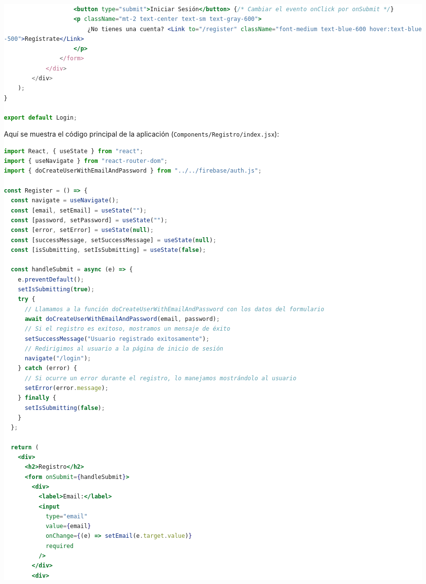 ```jsx
                    <button type="submit">Iniciar Sesión</button> {/* Cambiar el evento onClick por onSubmit */}
                    <p className="mt-2 text-center text-sm text-gray-600">
                        ¿No tienes una cuenta? <Link to="/register" className="font-medium text-blue-600 hover:text-blue-500">Regístrate</Link>
                    </p>
                </form>
            </div>
        </div>
    );
}

export default Login;


```

Aquí se muestra el código principal de la aplicación (`Components/Registro/index.jsx`):

```jsx
import React, { useState } from "react";
import { useNavigate } from "react-router-dom";
import { doCreateUserWithEmailAndPassword } from "../../firebase/auth.js";

const Register = () => {
  const navigate = useNavigate();
  const [email, setEmail] = useState("");
  const [password, setPassword] = useState("");
  const [error, setError] = useState(null);
  const [successMessage, setSuccessMessage] = useState(null);
  const [isSubmitting, setIsSubmitting] = useState(false);

  const handleSubmit = async (e) => {
    e.preventDefault();
    setIsSubmitting(true);
    try {
      // Llamamos a la función doCreateUserWithEmailAndPassword con los datos del formulario
      await doCreateUserWithEmailAndPassword(email, password);
      // Si el registro es exitoso, mostramos un mensaje de éxito
      setSuccessMessage("Usuario registrado exitosamente");
      // Redirigimos al usuario a la página de inicio de sesión
      navigate("/login");
    } catch (error) {
      // Si ocurre un error durante el registro, lo manejamos mostrándolo al usuario
      setError(error.message);
    } finally {
      setIsSubmitting(false);
    }
  };

  return (
    <div>
      <h2>Registro</h2>
      <form onSubmit={handleSubmit}>
        <div>
          <label>Email:</label>
          <input
            type="email"
            value={email}
            onChange={(e) => setEmail(e.target.value)}
            required
          />
        </div>
        <div>
```